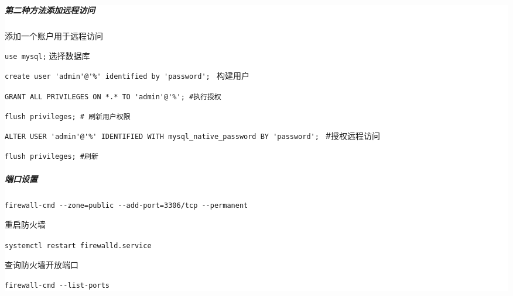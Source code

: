 ##### 第二种方法添加远程访问

添加一个账户用于远程访问

`use mysql;` 选择数据库

`create user 'admin'@'%' identified by 'password'; ` 构建用户

`GRANT ALL PRIVILEGES ON *.* TO 'admin'@'%'; #执行授权`

`flush privileges; # 刷新用户权限`

`ALTER USER 'admin'@'%' IDENTIFIED WITH mysql_native_password BY 'password'; ` #授权远程访问

`flush privileges; #刷新`

##### 端口设置

`firewall-cmd --zone=public --add-port=3306/tcp --permanent`

重启防火墙

`systemctl restart firewalld.service`

查询防火墙开放端口

`firewall-cmd --list-ports`